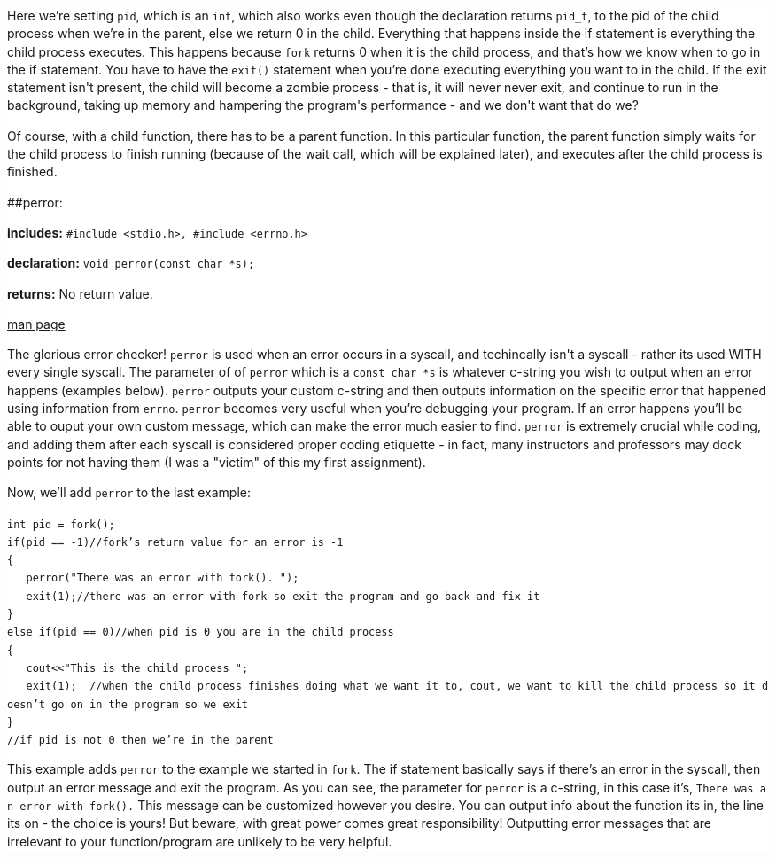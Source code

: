 Here we’re setting `pid`, which is an `int`, which also works even though the declaration returns `pid_t`, to the pid of the child process when we’re in the parent, else we return 0 in the child. Everything that happens inside the if statement is everything the child process executes. This happens because `fork` returns 0 when it is the child process, and that’s how we know when to go in the if statement. You have to have the `exit()` statement when you’re done executing everything you want to in the child. If the exit statement isn't present, the child will become a zombie process - that is, it will never never exit, and continue to run in the background, taking up memory and hampering the program's performance - and we don't want that do we? 

Of course, with a child function, there has to be a parent function. In this particular function, the parent function simply waits for the child process to finish running (because of the wait call, which will be explained later), and executes after the child process is finished.

##perror:

**includes:** `#include <stdio.h>, #include <errno.h>`

**declaration:** `void perror(const char *s);`

**returns:** No return value.

[man page](http://linux.die.net/man/3/perror)

The glorious error checker! `perror` is used when an error occurs in a syscall, and techincally isn't a syscall - rather its used WITH every single syscall. The parameter of of `perror` which is a `const char *s` is whatever c-string you wish to output when an error happens (examples below). `perror` outputs your custom c-string and then outputs information on the specific error that happened using information from `errno`. 
    `perror` becomes very useful when you’re debugging your program. If an error happens you’ll be able to ouput your own custom message, which can make the error much easier to find. `perror` is extremely crucial while coding, and adding them after each syscall is considered proper coding etiquette - in fact, many instructors and professors may dock points for not having them (I was a "victim" of this my first assignment). 

Now, we’ll add `perror` to the last example:
```
int pid = fork();
if(pid == -1)//fork’s return value for an error is -1
{
   perror("There was an error with fork(). ");
   exit(1);//there was an error with fork so exit the program and go back and fix it
}
else if(pid == 0)//when pid is 0 you are in the child process
{
   cout<<"This is the child process "; 
   exit(1);  //when the child process finishes doing what we want it to, cout, we want to kill the child process so it doesn’t go on in the program so we exit
}
//if pid is not 0 then we’re in the parent
```
This example adds `perror` to the example we started in `fork`. The if statement basically says if there’s an error in the syscall, then output an error message and exit the program. As you can see, the parameter for `perror` is a c-string, in this case it’s, `There was an error with fork().` This message can be customized however you desire. You can output info about the function its in, the line its on - the choice is yours! But beware, with great power comes great responsibility! Outputting error messages that are irrelevant to your function/program are unlikely to be very helpful.
